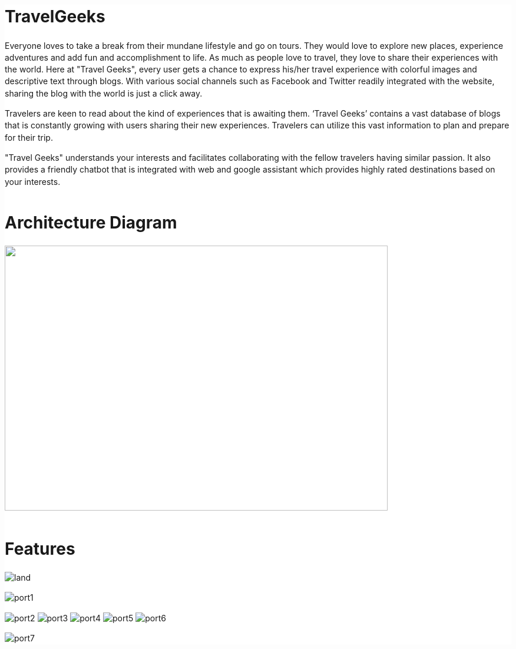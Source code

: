 # TravelGeeks

Everyone loves to take a break from their mundane lifestyle and go on tours. They would love to explore new places, experience adventures and add fun and accomplishment to life. As much as people love to travel, they love to share their experiences with the world. Here at "Travel Geeks", every user gets a chance to express his/her travel experience with colorful images and descriptive text through blogs. With various social channels such as Facebook and Twitter readily integrated with the website, sharing the blog with the world is just a click away.

Travelers are keen to read about the kind of experiences that is awaiting them. ‘Travel Geeks’ contains a vast database of blogs that is constantly growing with users sharing their new experiences. Travelers can utilize this vast information to plan and prepare for their trip. 

"Travel Geeks" understands your interests and facilitates collaborating with the fellow travelers having similar passion. It also provides a friendly chatbot that is integrated with web and google assistant which provides highly rated destinations based on your interests. 

# Architecture Diagram
<img src="https://user-images.githubusercontent.com/32632834/42434905-a5f72cc4-8309-11e8-97f7-3c0858d19e20.png" width="650" height="450">

# Features

<img width="1247" alt="land" src="https://user-images.githubusercontent.com/31361652/40218722-3f7ca22c-5a27-11e8-9480-93ead867be14.png">

![port1](https://user-images.githubusercontent.com/31361652/40218393-e5587a38-5a25-11e8-89d7-8ad4181a1654.png)

<img width="1260" alt="port2" src="https://user-images.githubusercontent.com/31361652/40218394-e574857a-5a25-11e8-8bb1-4311c17b6158.png">

<img width="1049" alt="port3" src="https://user-images.githubusercontent.com/31361652/40218396-e58ddf16-5a25-11e8-9991-2ee505b8ea73.png">

<img width="730" alt="port4" src="https://user-images.githubusercontent.com/31361652/40218397-e5ae5d36-5a25-11e8-90b0-b1ea8408eb37.png">

<img width="1250" alt="port5" src="https://user-images.githubusercontent.com/31361652/40218398-e5cad074-5a25-11e8-82b4-bbf990c45ffb.png">

<img width="1247" alt="port6" src="https://user-images.githubusercontent.com/31361652/40218400-e635abe2-5a25-11e8-8ba9-be75566ee523.png">

![port7](https://user-images.githubusercontent.com/31361652/40218402-e65aa640-5a25-11e8-9a13-e374dcbf62c9.png)
